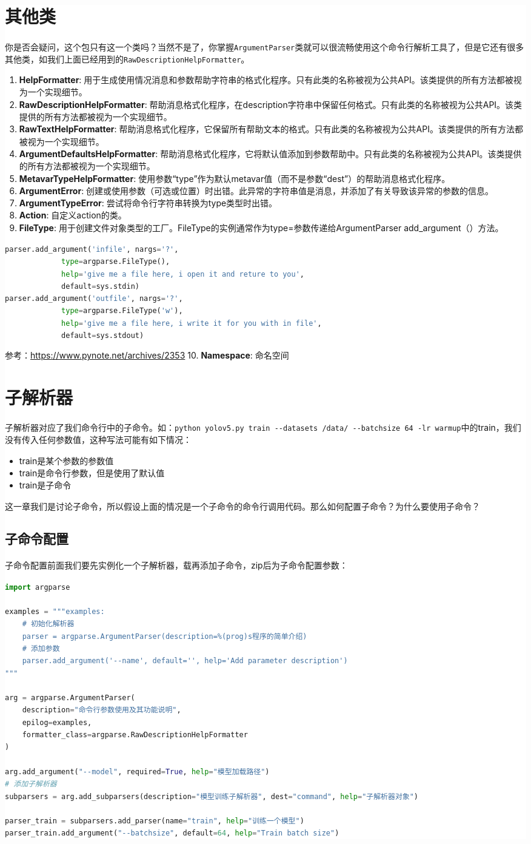 # 其他类

你是否会疑问，这个包只有这一个类吗？当然不是了，你掌握`ArgumentParser`类就可以很流畅使用这个命令行解析工具了，但是它还有很多其他类，如我们上面已经用到的`RawDescriptionHelpFormatter`。

1. **HelpFormatter**: 用于生成使用情况消息和参数帮助字符串的格式化程序。只有此类的名称被视为公共API。该类提供的所有方法都被视为一个实现细节。
2. **RawDescriptionHelpFormatter**: 帮助消息格式化程序，在description字符串中保留任何格式。只有此类的名称被视为公共API。该类提供的所有方法都被视为一个实现细节。
3. **RawTextHelpFormatter**: 帮助消息格式化程序，它保留所有帮助文本的格式。只有此类的名称被视为公共API。该类提供的所有方法都被视为一个实现细节。
4. **ArgumentDefaultsHelpFormatter**: 帮助消息格式化程序，它将默认值添加到参数帮助中。只有此类的名称被视为公共API。该类提供的所有方法都被视为一个实现细节。
5. **MetavarTypeHelpFormatter**: 使用参数“type”作为默认metavar值（而不是参数“dest”）的帮助消息格式化程序。
6. **ArgumentError**: 创建或使用参数（可选或位置）时出错。此异常的字符串值是消息，并添加了有关导致该异常的参数的信息。
7. **ArgumentTypeError**: 尝试将命令行字符串转换为type类型时出错。
8. **Action**: 自定义action的类。
9. **FileType**: 用于创建文件对象类型的工厂。FileType的实例通常作为type=参数传递给ArgumentParser add_argument（）方法。
 ```python
 parser.add_argument('infile', nargs='?',
              type=argparse.FileType(),
              help='give me a file here, i open it and reture to you',
              default=sys.stdin)
 parser.add_argument('outfile', nargs='?',
              type=argparse.FileType('w'),
              help='give me a file here, i write it for you with in file',
              default=sys.stdout)
 ```
 参考：https://www.pynote.net/archives/2353
10. **Namespace**: 命名空间

# 子解析器

子解析器对应了我们命令行中的子命令。如：`python yolov5.py train --datasets /data/ --batchsize 64 -lr warmup`中的train，我们没有传入任何参数值，这种写法可能有如下情况：
* train是某个参数的参数值
* train是命令行参数，但是使用了默认值
* train是子命令

这一章我们是讨论子命令，所以假设上面的情况是一个子命令的命令行调用代码。那么如何配置子命令？为什么要使用子命令？

## 子命令配置

子命令配置前面我们要先实例化一个子解析器，载再添加子命令，zip后为子命令配置参数：
```python
import argparse

examples = """examples:
    # 初始化解析器
    parser = argparse.ArgumentParser(description=%(prog)s程序的简单介绍)
    # 添加参数
    parser.add_argument('--name', default='', help='Add parameter description')
"""

arg = argparse.ArgumentParser(
    description="命令行参数使用及其功能说明",
    epilog=examples,
    formatter_class=argparse.RawDescriptionHelpFormatter
)

arg.add_argument("--model", required=True, help="模型加载路径")
# 添加子解析器
subparsers = arg.add_subparsers(description="模型训练子解析器", dest="command", help="子解析器对象")

parser_train = subparsers.add_parser(name="train", help="训练一个模型")
parser_train.add_argument("--batchsize", default=64, help="Train batch size")
```